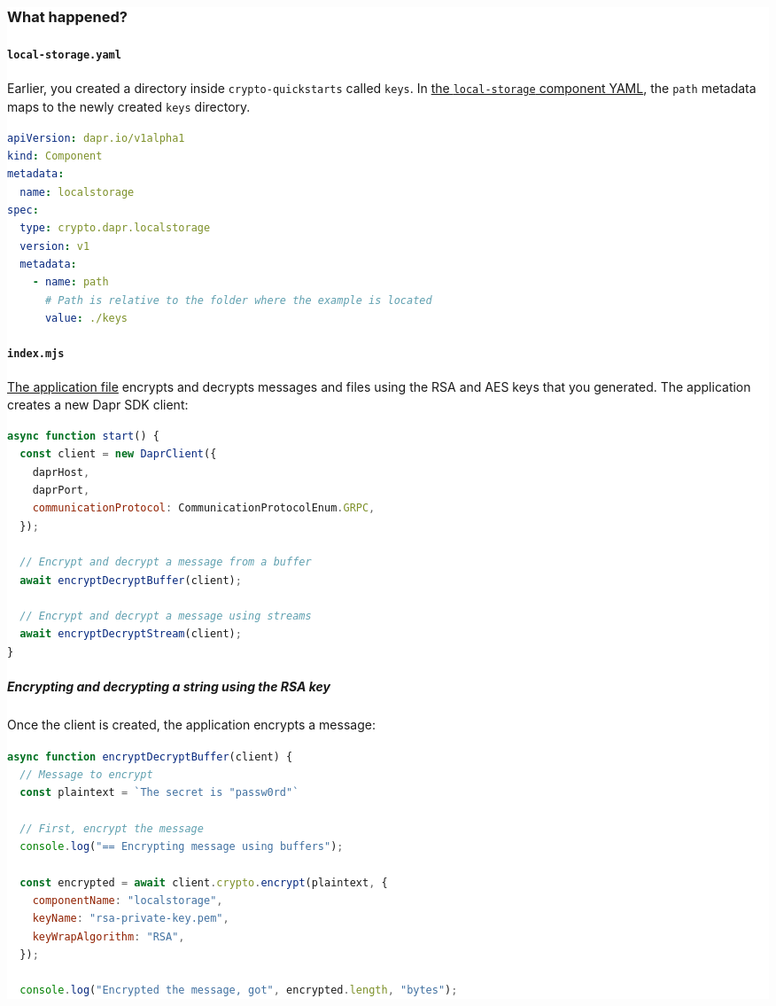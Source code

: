 ### What happened?

#### `local-storage.yaml`

Earlier, you created a directory inside `crypto-quickstarts` called `keys`. In [the `local-storage` component YAML](https://github.com/dapr/quickstarts/tree/master/cryptography/components/local-storage.yaml), the `path` metadata maps to the newly created `keys` directory.

```yml
apiVersion: dapr.io/v1alpha1
kind: Component
metadata:
  name: localstorage
spec:
  type: crypto.dapr.localstorage
  version: v1
  metadata:
    - name: path
      # Path is relative to the folder where the example is located
      value: ./keys
```

#### `index.mjs`

[The application file](https://github.com/dapr/quickstarts/blob/master/cryptography/javascript/sdk/crypto-quickstart/index.mjs) encrypts and decrypts messages and files using the RSA and AES keys that you generated. The application creates a new Dapr SDK client:

```javascript
async function start() {
  const client = new DaprClient({
    daprHost,
    daprPort,
    communicationProtocol: CommunicationProtocolEnum.GRPC,
  });

  // Encrypt and decrypt a message from a buffer
  await encryptDecryptBuffer(client);

  // Encrypt and decrypt a message using streams
  await encryptDecryptStream(client);
}
```

##### Encrypting and decrypting a string using the RSA key

Once the client is created, the application encrypts a message:

```javascript
async function encryptDecryptBuffer(client) {
  // Message to encrypt
  const plaintext = `The secret is "passw0rd"`

  // First, encrypt the message
  console.log("== Encrypting message using buffers");

  const encrypted = await client.crypto.encrypt(plaintext, {
    componentName: "localstorage",
    keyName: "rsa-private-key.pem",
    keyWrapAlgorithm: "RSA",
  });

  console.log("Encrypted the message, got", encrypted.length, "bytes");
```
